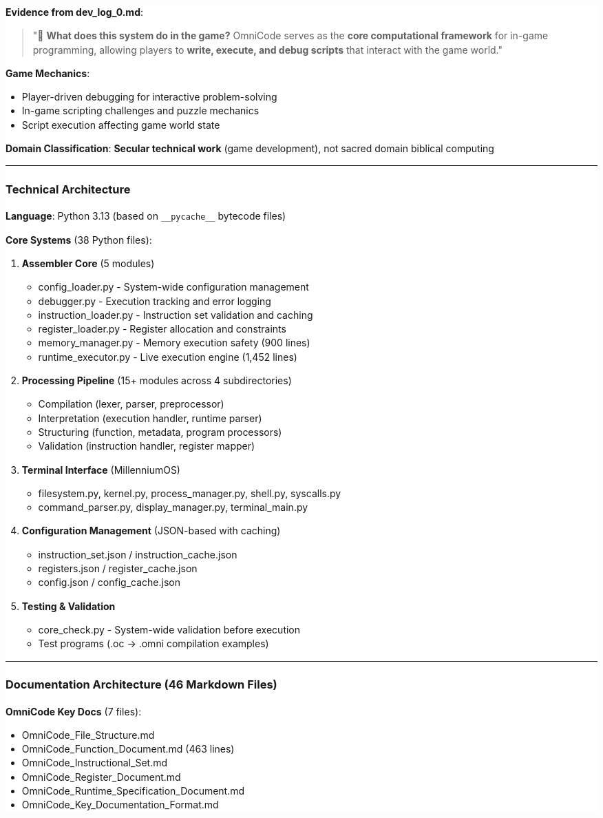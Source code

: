 **Evidence from dev_log_0.md**:
> "🔹 **What does this system do in the game?**
> OmniCode serves as the **core computational framework** for in-game programming, allowing players to **write, execute, and debug scripts** that interact with the game world."

**Game Mechanics**:
- Player-driven debugging for interactive problem-solving
- In-game scripting challenges and puzzle mechanics
- Script execution affecting game world state

**Domain Classification**: **Secular technical work** (game development), not sacred domain biblical computing

---

### Technical Architecture

**Language**: Python 3.13 (based on `__pycache__` bytecode files)

**Core Systems** (38 Python files):
1. **Assembler Core** (5 modules)
   - config_loader.py - System-wide configuration management
   - debugger.py - Execution tracking and error logging
   - instruction_loader.py - Instruction set validation and caching
   - register_loader.py - Register allocation and constraints
   - memory_manager.py - Memory execution safety (900 lines)
   - runtime_executor.py - Live execution engine (1,452 lines)

2. **Processing Pipeline** (15+ modules across 4 subdirectories)
   - Compilation (lexer, parser, preprocessor)
   - Interpretation (execution handler, runtime parser)
   - Structuring (function, metadata, program processors)
   - Validation (instruction handler, register mapper)

3. **Terminal Interface** (MillenniumOS)
   - filesystem.py, kernel.py, process_manager.py, shell.py, syscalls.py
   - command_parser.py, display_manager.py, terminal_main.py

4. **Configuration Management** (JSON-based with caching)
   - instruction_set.json / instruction_cache.json
   - registers.json / register_cache.json
   - config.json / config_cache.json

5. **Testing & Validation**
   - core_check.py - System-wide validation before execution
   - Test programs (.oc → .omni compilation examples)

---

### Documentation Architecture (46 Markdown Files)

**OmniCode Key Docs** (7 files):
- OmniCode_File_Structure.md
- OmniCode_Function_Document.md (463 lines)
- OmniCode_Instructional_Set.md
- OmniCode_Register_Document.md
- OmniCode_Runtime_Specification_Document.md
- OmniCode_Key_Documentation_Format.md
